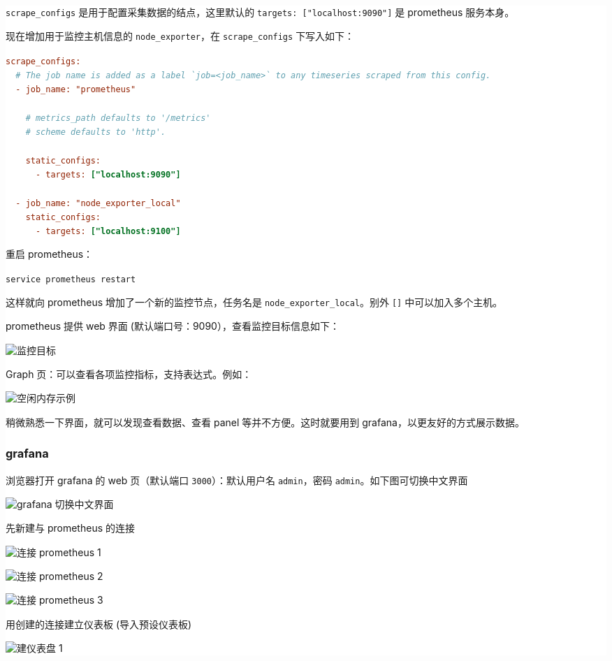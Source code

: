 `scrape_configs` 是用于配置采集数据的结点，这里默认的 `targets: ["localhost:9090"]` 是 prometheus 服务本身。

现在增加用于监控主机信息的 `node_exporter`，在 `scrape_configs` 下写入如下：

```ini
scrape_configs:
  # The job name is added as a label `job=<job_name>` to any timeseries scraped from this config.
  - job_name: "prometheus"

    # metrics_path defaults to '/metrics'
    # scheme defaults to 'http'.

    static_configs:
      - targets: ["localhost:9090"]

  - job_name: "node_exporter_local"
    static_configs:
      - targets: ["localhost:9100"]
```

重启 prometheus：

```sh
service prometheus restart
```

这样就向 prometheus 增加了一个新的监控节点，任务名是 `node_exporter_local`。别外 `[]` 中可以加入多个主机。

prometheus 提供 web 界面 (默认端口号：9090），查看监控目标信息如下：

![监控目标](../.gitbook/assets/prometheus_target.png)

Graph 页：可以查看各项监控指标，支持表达式。例如：

![空闲内存示例](../.gitbook/assets/prometheus_example_node_memory_free.png)

稍微熟悉一下界面，就可以发现查看数据、查看 panel 等并不方便。这时就要用到 grafana，以更友好的方式展示数据。

### grafana

浏览器打开 grafana 的 web 页（默认端口 `3000`）：默认用户名 `admin`，密码 `admin`。如下图可切换中文界面

![grafana 切换中文界面](../.gitbook/assets/grafana_setting_zh_language.png)

先新建与 prometheus 的连接

![连接 prometheus 1](../.gitbook/assets/grafana_connect_prometheus_1.png)

![连接 prometheus 2](../.gitbook/assets/grafana_connect_prometheus_2.png)

![连接 prometheus 3](../.gitbook/assets/grafana_connect_prometheus_3.png)

用创建的连接建立仪表板 (导入预设仪表板)

![建仪表盘 1](../.gitbook/assets/grafana_dashboard_create_1.png)
